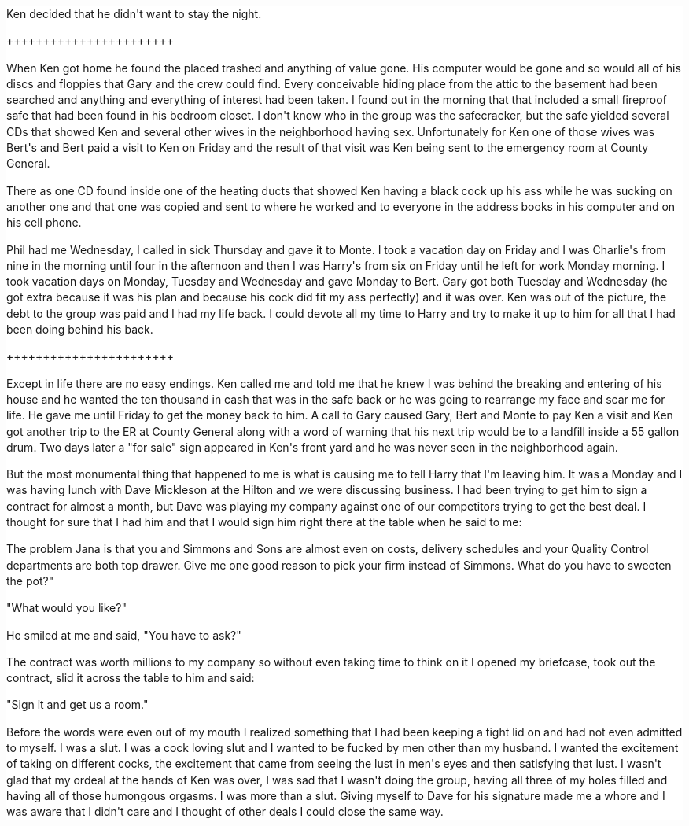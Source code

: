  Ken decided that he didn't want to stay the night. 

 +++++++++++++++++++++++ 

 When Ken got home he found the placed trashed and anything of value gone. His computer would be gone and so would all of his discs and floppies that Gary and the crew could find. Every conceivable hiding place from the attic to the basement had been searched and anything and everything of interest had been taken. I found out in the morning that that included a small fireproof safe that had been found in his bedroom closet. I don't know who in the group was the safecracker, but the safe yielded several CDs that showed Ken and several other wives in the neighborhood having sex. Unfortunately for Ken one of those wives was Bert's and Bert paid a visit to Ken on Friday and the result of that visit was Ken being sent to the emergency room at County General. 

 There as one CD found inside one of the heating ducts that showed Ken having a black cock up his ass while he was sucking on another one and that one was copied and sent to where he worked and to everyone in the address books in his computer and on his cell phone. 

 Phil had me Wednesday, I called in sick Thursday and gave it to Monte. I took a vacation day on Friday and I was Charlie's from nine in the morning until four in the afternoon and then I was Harry's from six on Friday until he left for work Monday morning. I took vacation days on Monday, Tuesday and Wednesday and gave Monday to Bert. Gary got both Tuesday and Wednesday (he got extra because it was his plan and because his cock did fit my ass perfectly) and it was over. Ken was out of the picture, the debt to the group was paid and I had my life back. I could devote all my time to Harry and try to make it up to him for all that I had been doing behind his back. 

 +++++++++++++++++++++++ 

 Except in life there are no easy endings. Ken called me and told me that he knew I was behind the breaking and entering of his house and he wanted the ten thousand in cash that was in the safe back or he was going to rearrange my face and scar me for life. He gave me until Friday to get the money back to him. A call to Gary caused Gary, Bert and Monte to pay Ken a visit and Ken got another trip to the ER at County General along with a word of warning that his next trip would be to a landfill inside a 55 gallon drum. Two days later a "for sale" sign appeared in Ken's front yard and he was never seen in the neighborhood again. 

 But the most monumental thing that happened to me is what is causing me to tell Harry that I'm leaving him. It was a Monday and I was having lunch with Dave Mickleson at the Hilton and we were discussing business. I had been trying to get him to sign a contract for almost a month, but Dave was playing my company against one of our competitors trying to get the best deal. I thought for sure that I had him and that I would sign him right there at the table when he said to me: 

 The problem Jana is that you and Simmons and Sons are almost even on costs, delivery schedules and your Quality Control departments are both top drawer. Give me one good reason to pick your firm instead of Simmons. What do you have to sweeten the pot?" 

 "What would you like?" 

 He smiled at me and said, "You have to ask?" 

 The contract was worth millions to my company so without even taking time to think on it I opened my briefcase, took out the contract, slid it across the table to him and said: 

 "Sign it and get us a room." 

 Before the words were even out of my mouth I realized something that I had been keeping a tight lid on and had not even admitted to myself. I was a slut. I was a cock loving slut and I wanted to be fucked by men other than my husband. I wanted the excitement of taking on different cocks, the excitement that came from seeing the lust in men's eyes and then satisfying that lust. I wasn't glad that my ordeal at the hands of Ken was over, I was sad that I wasn't doing the group, having all three of my holes filled and having all of those humongous orgasms. I was more than a slut. Giving myself to Dave for his signature made me a whore and I was aware that I didn't care and I thought of other deals I could close the same way. 
